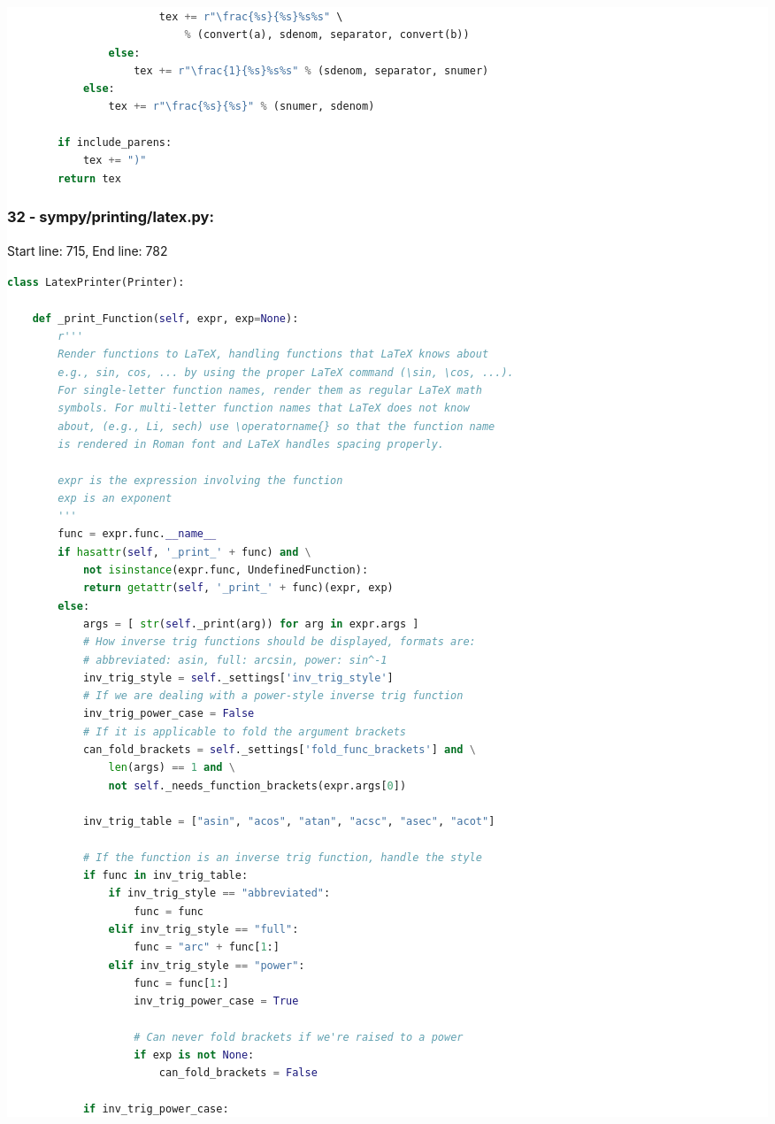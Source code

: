 ```python
                        tex += r"\frac{%s}{%s}%s%s" \
                            % (convert(a), sdenom, separator, convert(b))
                else:
                    tex += r"\frac{1}{%s}%s%s" % (sdenom, separator, snumer)
            else:
                tex += r"\frac{%s}{%s}" % (snumer, sdenom)

        if include_parens:
            tex += ")"
        return tex
```
### 32 - sympy/printing/latex.py:

Start line: 715, End line: 782

```python
class LatexPrinter(Printer):

    def _print_Function(self, expr, exp=None):
        r'''
        Render functions to LaTeX, handling functions that LaTeX knows about
        e.g., sin, cos, ... by using the proper LaTeX command (\sin, \cos, ...).
        For single-letter function names, render them as regular LaTeX math
        symbols. For multi-letter function names that LaTeX does not know
        about, (e.g., Li, sech) use \operatorname{} so that the function name
        is rendered in Roman font and LaTeX handles spacing properly.

        expr is the expression involving the function
        exp is an exponent
        '''
        func = expr.func.__name__
        if hasattr(self, '_print_' + func) and \
            not isinstance(expr.func, UndefinedFunction):
            return getattr(self, '_print_' + func)(expr, exp)
        else:
            args = [ str(self._print(arg)) for arg in expr.args ]
            # How inverse trig functions should be displayed, formats are:
            # abbreviated: asin, full: arcsin, power: sin^-1
            inv_trig_style = self._settings['inv_trig_style']
            # If we are dealing with a power-style inverse trig function
            inv_trig_power_case = False
            # If it is applicable to fold the argument brackets
            can_fold_brackets = self._settings['fold_func_brackets'] and \
                len(args) == 1 and \
                not self._needs_function_brackets(expr.args[0])

            inv_trig_table = ["asin", "acos", "atan", "acsc", "asec", "acot"]

            # If the function is an inverse trig function, handle the style
            if func in inv_trig_table:
                if inv_trig_style == "abbreviated":
                    func = func
                elif inv_trig_style == "full":
                    func = "arc" + func[1:]
                elif inv_trig_style == "power":
                    func = func[1:]
                    inv_trig_power_case = True

                    # Can never fold brackets if we're raised to a power
                    if exp is not None:
                        can_fold_brackets = False

            if inv_trig_power_case:
```